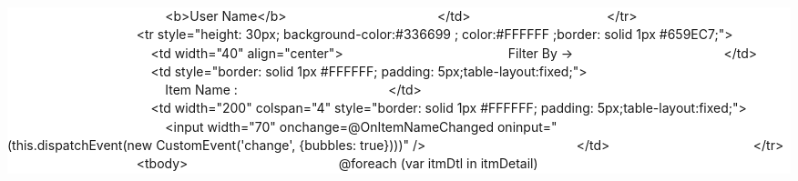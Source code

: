 &nbsp;&nbsp;&nbsp;&nbsp;&nbsp;&nbsp;&nbsp;&nbsp;&nbsp;&nbsp;&nbsp;&nbsp;&nbsp;&nbsp;&nbsp;&nbsp;&nbsp;&nbsp;&nbsp;&nbsp;&nbsp;&nbsp;&nbsp;&nbsp;&nbsp;&nbsp;&nbsp;&nbsp;&nbsp;&nbsp;&nbsp;&nbsp;&nbsp;&nbsp;&nbsp;&nbsp;&nbsp;&nbsp;&nbsp;&nbsp;&nbsp;&nbsp;&nbsp;&nbsp;&lt;b&gt;User&nbsp;Name&lt;/b&gt;&nbsp;
&nbsp;&nbsp;&nbsp;&nbsp;&nbsp;&nbsp;&nbsp;&nbsp;&nbsp;&nbsp;&nbsp;&nbsp;&nbsp;&nbsp;&nbsp;&nbsp;&nbsp;&nbsp;&nbsp;&nbsp;&nbsp;&nbsp;&nbsp;&nbsp;&nbsp;&nbsp;&nbsp;&nbsp;&nbsp;&nbsp;&nbsp;&nbsp;&nbsp;&nbsp;&nbsp;&nbsp;&nbsp;&nbsp;&nbsp;&nbsp;&lt;/td&gt;&nbsp;
&nbsp;&nbsp;&nbsp;&nbsp;&nbsp;&nbsp;&nbsp;&nbsp;&nbsp;&nbsp;&nbsp;&nbsp;&nbsp;&nbsp;&nbsp;&nbsp;&nbsp;&nbsp;&nbsp;&nbsp;&nbsp;&nbsp;&nbsp;&nbsp;&nbsp;&nbsp;&nbsp;&nbsp;&nbsp;&nbsp;&nbsp;&nbsp;&nbsp;&nbsp;&nbsp;&nbsp;&lt;/tr&gt;&nbsp;
&nbsp;&nbsp;&nbsp;&nbsp;&nbsp;&nbsp;&nbsp;&nbsp;&nbsp;&nbsp;&nbsp;&nbsp;&nbsp;&nbsp;&nbsp;&nbsp;&nbsp;&nbsp;&nbsp;&nbsp;&nbsp;&nbsp;&nbsp;&nbsp;&nbsp;&nbsp;&nbsp;&nbsp;&nbsp;&nbsp;&nbsp;&nbsp;&nbsp;&nbsp;&nbsp;&nbsp;&lt;tr&nbsp;style=<span class="js__string">&quot;height:&nbsp;30px;&nbsp;background-color:#336699&nbsp;;&nbsp;color:#FFFFFF&nbsp;;border:&nbsp;solid&nbsp;1px&nbsp;#659EC7;&quot;</span>&gt;&nbsp;
&nbsp;&nbsp;&nbsp;&nbsp;&nbsp;&nbsp;&nbsp;&nbsp;&nbsp;&nbsp;&nbsp;&nbsp;&nbsp;&nbsp;&nbsp;&nbsp;&nbsp;&nbsp;&nbsp;&nbsp;&nbsp;&nbsp;&nbsp;&nbsp;&nbsp;&nbsp;&nbsp;&nbsp;&nbsp;&nbsp;&nbsp;&nbsp;&nbsp;&nbsp;&nbsp;&nbsp;&nbsp;&nbsp;&nbsp;&nbsp;&lt;td&nbsp;width=<span class="js__string">&quot;40&quot;</span>&nbsp;align=<span class="js__string">&quot;center&quot;</span>&gt;&nbsp;
&nbsp;&nbsp;&nbsp;&nbsp;&nbsp;&nbsp;&nbsp;&nbsp;&nbsp;&nbsp;&nbsp;&nbsp;&nbsp;&nbsp;&nbsp;&nbsp;&nbsp;&nbsp;&nbsp;&nbsp;&nbsp;&nbsp;&nbsp;&nbsp;&nbsp;&nbsp;&nbsp;&nbsp;&nbsp;&nbsp;&nbsp;&nbsp;&nbsp;&nbsp;&nbsp;&nbsp;&nbsp;&nbsp;&nbsp;&nbsp;&nbsp;&nbsp;&nbsp;&nbsp;Filter&nbsp;By&nbsp;-&gt;&nbsp;
&nbsp;&nbsp;&nbsp;&nbsp;&nbsp;&nbsp;&nbsp;&nbsp;&nbsp;&nbsp;&nbsp;&nbsp;&nbsp;&nbsp;&nbsp;&nbsp;&nbsp;&nbsp;&nbsp;&nbsp;&nbsp;&nbsp;&nbsp;&nbsp;&nbsp;&nbsp;&nbsp;&nbsp;&nbsp;&nbsp;&nbsp;&nbsp;&nbsp;&nbsp;&nbsp;&nbsp;&nbsp;&nbsp;&nbsp;&nbsp;&lt;/td&gt;&nbsp;
&nbsp;
&nbsp;&nbsp;&nbsp;&nbsp;&nbsp;&nbsp;&nbsp;&nbsp;&nbsp;&nbsp;&nbsp;&nbsp;&nbsp;&nbsp;&nbsp;&nbsp;&nbsp;&nbsp;&nbsp;&nbsp;&nbsp;&nbsp;&nbsp;&nbsp;&nbsp;&nbsp;&nbsp;&nbsp;&nbsp;&nbsp;&nbsp;&nbsp;&nbsp;&nbsp;&nbsp;&nbsp;&nbsp;&nbsp;&nbsp;&nbsp;&lt;td&nbsp;style=<span class="js__string">&quot;border:&nbsp;solid&nbsp;1px&nbsp;#FFFFFF;&nbsp;padding:&nbsp;5px;table-layout:fixed;&quot;</span>&gt;&nbsp;
&nbsp;
&nbsp;&nbsp;&nbsp;&nbsp;&nbsp;&nbsp;&nbsp;&nbsp;&nbsp;&nbsp;&nbsp;&nbsp;&nbsp;&nbsp;&nbsp;&nbsp;&nbsp;&nbsp;&nbsp;&nbsp;&nbsp;&nbsp;&nbsp;&nbsp;&nbsp;&nbsp;&nbsp;&nbsp;&nbsp;&nbsp;&nbsp;&nbsp;&nbsp;&nbsp;&nbsp;&nbsp;&nbsp;&nbsp;&nbsp;&nbsp;&nbsp;&nbsp;&nbsp;&nbsp;Item&nbsp;Name&nbsp;:&nbsp;
&nbsp;&nbsp;&nbsp;&nbsp;&nbsp;&nbsp;&nbsp;&nbsp;&nbsp;&nbsp;&nbsp;&nbsp;&nbsp;&nbsp;&nbsp;&nbsp;&nbsp;&nbsp;&nbsp;&nbsp;&nbsp;&nbsp;&nbsp;&nbsp;&nbsp;&nbsp;&nbsp;&nbsp;&nbsp;&nbsp;&nbsp;&nbsp;&nbsp;&nbsp;&nbsp;&nbsp;&nbsp;&nbsp;&nbsp;&nbsp;&lt;/td&gt;&nbsp;
&nbsp;&nbsp;&nbsp;&nbsp;&nbsp;&nbsp;&nbsp;&nbsp;&nbsp;&nbsp;&nbsp;&nbsp;&nbsp;&nbsp;&nbsp;&nbsp;&nbsp;&nbsp;&nbsp;&nbsp;&nbsp;&nbsp;&nbsp;&nbsp;&nbsp;&nbsp;&nbsp;&nbsp;&nbsp;&nbsp;&nbsp;&nbsp;&nbsp;&nbsp;&nbsp;&nbsp;&nbsp;&nbsp;&nbsp;&nbsp;&lt;td&nbsp;width=<span class="js__string">&quot;200&quot;</span>&nbsp;colspan=<span class="js__string">&quot;4&quot;</span>&nbsp;style=<span class="js__string">&quot;border:&nbsp;solid&nbsp;1px&nbsp;#FFFFFF;&nbsp;padding:&nbsp;5px;table-layout:fixed;&quot;</span>&gt;&nbsp;
&nbsp;&nbsp;&nbsp;&nbsp;&nbsp;&nbsp;&nbsp;&nbsp;&nbsp;&nbsp;&nbsp;&nbsp;&nbsp;&nbsp;&nbsp;&nbsp;&nbsp;&nbsp;&nbsp;&nbsp;&nbsp;&nbsp;&nbsp;&nbsp;&nbsp;&nbsp;&nbsp;&nbsp;&nbsp;&nbsp;&nbsp;&nbsp;&nbsp;&nbsp;&nbsp;&nbsp;&nbsp;&nbsp;&nbsp;&nbsp;&nbsp;&nbsp;&nbsp;&nbsp;&lt;input&nbsp;width=<span class="js__string">&quot;70&quot;</span>&nbsp;onchange=@OnItemNameChanged&nbsp;oninput=<span class="js__string">&quot;(this.dispatchEvent(new&nbsp;CustomEvent('change',&nbsp;{bubbles:&nbsp;true})))&quot;</span>&nbsp;/&gt;&nbsp;
&nbsp;&nbsp;&nbsp;&nbsp;&nbsp;&nbsp;&nbsp;&nbsp;&nbsp;&nbsp;&nbsp;&nbsp;&nbsp;&nbsp;&nbsp;&nbsp;&nbsp;&nbsp;&nbsp;&nbsp;&nbsp;&nbsp;&nbsp;&nbsp;&nbsp;&nbsp;&nbsp;&nbsp;&nbsp;&nbsp;&nbsp;&nbsp;&nbsp;&nbsp;&nbsp;&nbsp;&nbsp;&nbsp;&nbsp;&nbsp;&lt;/td&gt;&nbsp;
&nbsp;
&nbsp;&nbsp;&nbsp;&nbsp;&nbsp;&nbsp;&nbsp;&nbsp;&nbsp;&nbsp;&nbsp;&nbsp;&nbsp;&nbsp;&nbsp;&nbsp;&nbsp;&nbsp;&nbsp;&nbsp;&nbsp;&nbsp;&nbsp;&nbsp;&nbsp;&nbsp;&nbsp;&nbsp;&nbsp;&nbsp;&nbsp;&nbsp;&nbsp;&nbsp;&nbsp;&nbsp;&lt;/tr&gt;&nbsp;
&nbsp;&nbsp;&nbsp;&nbsp;&nbsp;&nbsp;&nbsp;&nbsp;&nbsp;&nbsp;&nbsp;&nbsp;&nbsp;&nbsp;&nbsp;&nbsp;&nbsp;&nbsp;&nbsp;&nbsp;&nbsp;&nbsp;&nbsp;&nbsp;&nbsp;&nbsp;&nbsp;&nbsp;&nbsp;&nbsp;&nbsp;&nbsp;&nbsp;&nbsp;&nbsp;&nbsp;&lt;tbody&gt;&nbsp;
&nbsp;&nbsp;&nbsp;&nbsp;&nbsp;&nbsp;&nbsp;&nbsp;&nbsp;&nbsp;&nbsp;&nbsp;&nbsp;&nbsp;&nbsp;&nbsp;&nbsp;&nbsp;&nbsp;&nbsp;&nbsp;&nbsp;&nbsp;&nbsp;&nbsp;&nbsp;&nbsp;&nbsp;&nbsp;&nbsp;&nbsp;&nbsp;&nbsp;&nbsp;&nbsp;&nbsp;&nbsp;&nbsp;&nbsp;&nbsp;@foreach&nbsp;(<span class="js__statement">var</span>&nbsp;itmDtl&nbsp;<span class="js__operator">in</span>&nbsp;itmDetail)&nbsp;